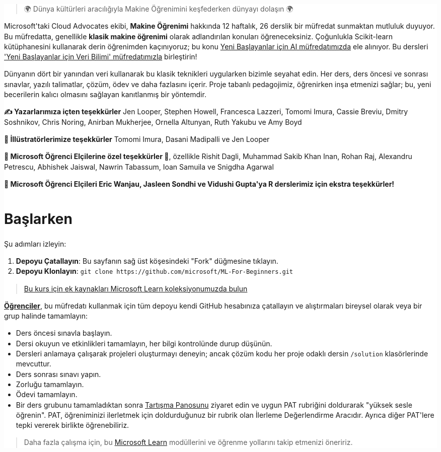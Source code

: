> 🌍 Dünya kültürleri aracılığıyla Makine Öğrenimini keşfederken dünyayı dolaşın 🌍  

Microsoft'taki Cloud Advocates ekibi, **Makine Öğrenimi** hakkında 12 haftalık, 26 derslik bir müfredat sunmaktan mutluluk duyuyor. Bu müfredatta, genellikle **klasik makine öğrenimi** olarak adlandırılan konuları öğreneceksiniz. Çoğunlukla Scikit-learn kütüphanesini kullanarak derin öğrenimden kaçınıyoruz; bu konu [Yeni Başlayanlar için AI müfredatımızda](https://aka.ms/ai4beginners) ele alınıyor. Bu dersleri ['Yeni Başlayanlar için Veri Bilimi' müfredatımızla](https://aka.ms/ds4beginners) birleştirin!  

Dünyanın dört bir yanından veri kullanarak bu klasik teknikleri uygularken bizimle seyahat edin. Her ders, ders öncesi ve sonrası sınavlar, yazılı talimatlar, çözüm, ödev ve daha fazlasını içerir. Proje tabanlı pedagojimiz, öğrenirken inşa etmenizi sağlar; bu, yeni becerilerin kalıcı olmasını sağlayan kanıtlanmış bir yöntemdir.  

**✍️ Yazarlarımıza içten teşekkürler** Jen Looper, Stephen Howell, Francesca Lazzeri, Tomomi Imura, Cassie Breviu, Dmitry Soshnikov, Chris Noring, Anirban Mukherjee, Ornella Altunyan, Ruth Yakubu ve Amy Boyd  

**🎨 İllüstratörlerimize teşekkürler** Tomomi Imura, Dasani Madipalli ve Jen Looper  

**🙏 Microsoft Öğrenci Elçilerine özel teşekkürler 🙏**, özellikle Rishit Dagli, Muhammad Sakib Khan Inan, Rohan Raj, Alexandru Petrescu, Abhishek Jaiswal, Nawrin Tabassum, Ioan Samuila ve Snigdha Agarwal  

**🤩 Microsoft Öğrenci Elçileri Eric Wanjau, Jasleen Sondhi ve Vidushi Gupta'ya R derslerimiz için ekstra teşekkürler!**  

# Başlarken

Şu adımları izleyin:  
1. **Depoyu Çatallayın**: Bu sayfanın sağ üst köşesindeki "Fork" düğmesine tıklayın.  
2. **Depoyu Klonlayın**: `git clone https://github.com/microsoft/ML-For-Beginners.git`  

> [Bu kurs için ek kaynakları Microsoft Learn koleksiyonumuzda bulun](https://learn.microsoft.com/en-us/collections/qrqzamz1nn2wx3?WT.mc_id=academic-77952-bethanycheum)  

**[Öğrenciler](https://aka.ms/student-page)**, bu müfredatı kullanmak için tüm depoyu kendi GitHub hesabınıza çatallayın ve alıştırmaları bireysel olarak veya bir grup halinde tamamlayın:  

- Ders öncesi sınavla başlayın.  
- Dersi okuyun ve etkinlikleri tamamlayın, her bilgi kontrolünde durup düşünün.  
- Dersleri anlamaya çalışarak projeleri oluşturmayı deneyin; ancak çözüm kodu her proje odaklı dersin `/solution` klasörlerinde mevcuttur.  
- Ders sonrası sınavı yapın.  
- Zorluğu tamamlayın.  
- Ödevi tamamlayın.  
- Bir ders grubunu tamamladıktan sonra [Tartışma Panosunu](https://github.com/microsoft/ML-For-Beginners/discussions) ziyaret edin ve uygun PAT rubriğini doldurarak "yüksek sesle öğrenin". PAT, öğreniminizi ilerletmek için doldurduğunuz bir rubrik olan İlerleme Değerlendirme Aracıdır. Ayrıca diğer PAT'lere tepki vererek birlikte öğrenebiliriz.  

> Daha fazla çalışma için, bu [Microsoft Learn](https://docs.microsoft.com/en-us/users/jenlooper-2911/collections/k7o7tg1gp306q4?WT.mc_id=academic-77952-leestott) modüllerini ve öğrenme yollarını takip etmenizi öneririz.  
